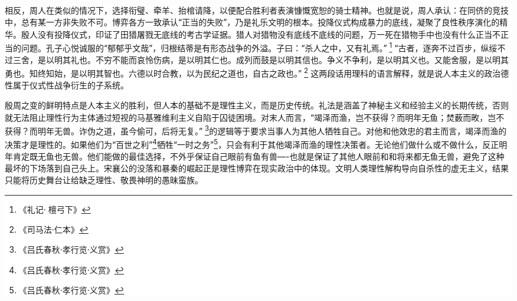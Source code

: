 相反，周人在类似的情况下，选择衔璧、牵羊、抬棺请降，以便配合胜利者表演慷慨宽恕的骑士精神。也就是说，周人承认：在同侪的竞技中，总有某一方非失败不可。博弈各方一致承认“正当的失败”，乃是礼乐文明的根本。投降仪式构成暴力的底线，凝聚了良性秩序演化的精华。殷人没有投降仪式，印证了田猎屠戮无底线的考古学证据。猎人对猎物没有底线不底线的问题，万一死在猎物手中也没有什么正当不正当的问题。孔子心悦诚服的“郁郁乎文哉”，归根结蒂是有形态战争的外溢。子曰：“杀人之中，又有礼焉。” [^68] “古者，逐奔不过百步，纵绥不过三舍，是以明其礼也。不穷不能而哀怜伤病，是以明其仁也。成列而鼓是以明其信也。争义不争利，是以明其义也。又能舍服，是以明其勇也。知终知始，是以明其智也。六德以时合教，以为民纪之道也，自古之政也。” [^69] 这两段话用理科的语言解释，就是说人本主义的政治德性属于仪式性战争衍生的子系统。

殷周之变的鲜明特点是人本主义的胜利，但人本的基础不是理性主义，而是历史传统。礼法是涵盖了神秘主义和经验主义的长期传统，否则就无法阻止理性行为主体通过短视的马基雅维利主义自陷于囚徒困境。对末人而言，“竭泽而渔，岂不获得？而明年无鱼；焚薮而畋，岂不获得？而明年无兽。诈伪之道，虽今偷可，后将无复。” [^70]的逻辑等于要求当事人为其他人牺牲自己。对他和他效忠的君主而言，竭泽而渔的决策才是理性的。如果他们为“百世之利”[^71]牺牲“一时之务”[^72]，只会有利于其他竭泽而渔的理性决策者。无论他们做什么或不做什么，反正明年肯定既无鱼也无兽。他们能做的最佳选择，不外乎保证自己眼前有鱼有兽—-也就是保证了其他人眼前和和将来都无鱼无兽，避免了这种最坏的下场落到自己头上。宋襄公的没落和暴秦的崛起正是理性博弈在现实政治中的体现。文明人类理性解构导向自杀性的虚无主义，结果只能将历史舞台让给缺乏理性、敬畏神明的愚昧蛮族。

>
[^1]:  《左传》子鱼曰：“天既厌商德。”《左传·隐公十一年》：“天而既厌周德矣，吾其能与许争乎？” 《焦氏易林》卷六：“革（卦）。天厌禹德，命兴汤国。祓社衅鼓，以除民疾。”

[^2]:  阿克顿勋爵：《自由与权力》

[^3]:  陈槃：《古社会田狩与祭祀之关系（重定本）》，自中央研究院：《历史语言研究所集刊》第三十六本上册，台北：中华民国五十四年十二月，第325页；《甲骨文合集》第584片、第6057片、第10559片、第37400片、第37409片、第37416片、第37421片。

[^4]:  于省吾：《甲骨文字释林》，中华书局，2009年，第284页

[^5]:  丁山：《甲骨文所见氏族及其制度》，中华书局，1988年4月新1版，第33页

[^6]:  刘一曼： 《商承祚教授百年诞辰纪念文集·略论商代后期军队的武器装备和兵种》，文物出版社，2003 

[^7]:  参见美索不达米亚墓葬出土的著名镶嵌雕刻“乌尔旗帜”。

[^8]:  《甲骨文合集》第914片：“史有获羌？”

[^9]:  参见《山东滕州市前掌大商周墓地1998年发掘简报》，《考古》2000第7期，第61—89页

[^10]:  上海博物馆考古研究部：《上海金山区亭林遗址1988、1990年良渚文化墓葬的发掘》，《考古》2002年10期，第52页

[^11]:  中国社会科学院考古研究所二里头工作队：《偃师二里头遗址发现仰韶文化遗存》，《考古》1985年3期，第193页

[^12]:  段宏振：《中国古代早期城市化进程与最初的文明》，《华夏考古》2004年1期，第81页

[^13]:  郝本性：《试论郑州出土商代人头骨饮器》，《华夏考古》1992年2期，第94页；河南省文物考古研究所、首都师范大学历史学院、濮阳市文物保护管理所：《河南濮阳县高城遗址发掘简报》，《考古》2008年3期，第22、30页；中国社会科学院考古研究所二里头工作队：《偃师二里头遗址发现仰韶文化遗存》，《考古》1985年3期，第193页

[^14]:  《国语·周语上》：“既丧南国之师，乃料民于太原。”

[^15]:  《圣经》历代志上21:1-8 

[^16]:  《甲骨文合集》第33243片

[^17]:  《甲骨文合集》第20231片

[^18]:  《甲骨文合集》第20962片

[^19]:  殷人在长江中游的殖民可能意在鄂赣边陲的铜矿，相当于今天的军事工业中心。周人的“大赂南金”和“化行南国”可能就是切断这条生命线的致命一击。楚国的强大和这些产业关系密切。秦人攻取南郡以后，楚顷襄王的流亡政府不惜割让青阳（长沙）以西各郡，换回这些宝贵的资源（江旁十五邑）。参见张昌平：《夏商时期中原与长江中游地区的文化联系》，《华夏考古》2006年3期，第57页

[^20]:  山西省考古研究所、灵石县文化局：《山西灵石旌介村商墓》，《文物》1986年11期，第7页；《甲骨文合集》第32996片：“令丙氏新射”。

[^21]:  山西省考古研究所、灵石县文化局：《山西灵石旌介村商墓》，《文物》1986年11期，第2—15页；山西省考古研究所：《灵石旌介商墓》，科学出版社，2006年，第207—208页

[^22]:  《甲骨文合集》第22425片：“邑亡戎” ；第36443片：“方来入衣邑，今夕弗震王师”。

[^23]:  《易•讼》九二：“不克讼,归而逋,其邑人三百户,无眚。”

[^24]:  傅斯年：《性命古训辨证》，广西师范大学出版社，2006年，第90—91页

[^25]:  《甲骨文合集》第28098片

[^26]:  《山东平阴朱家桥殷代遗址》，《考古》1961年2期

[^27]:  《甲骨文合集》第28098片：“徵妇好三千人”

[^28]:  《甲骨文合集》第37410片：“兹御获鹿六狐十”；《甲骨文合集》第163片：“获羌十”。

[^29]:  《甲骨文合集》第6987正称“长伯”，第27641称“长子”。

[^30]:  《甲骨文合集》第36975片

[^31]:  《甲骨文合集》第9479片：“令犬延族裒田于虎。”

[^32]:  于省吾：《释“鬼方易”》，自《甲骨文字释林》，中华书局，2009年，第446—447页

[^33]:  中国社会科学院考古研究所：《甲骨文编》，中华书局，1965年，第487页

[^34]:  李雪山：《商代分封制度研究》，第108页

[^35]:  中国社会科学院考古研究所：《殷墟发掘报告：1958—1961年》，文物出版社，1987年，第267—269页。

[^36]:  裘锡圭：《释“柲”》，自《裘锡圭自选集》，河南教育出版社，1994年，第43页

[^37]:  黄展岳：《殷商墓葬中人殉人牲的再考察：附论殉牲祭牲》，《考古》1983年10期，第935页；《甲骨文合集》第32051片：“羌三十、十牢”；《甲骨文合集》第32048片：“伐三十羌，卯三十豕”。

[^38]:  艾兰：《龟之谜：商代神话、祭祀、艺术和宇宙观研究》，汪涛 译，四川人民出版社，1992年，第158页

[^39]:  韩康信、潘其风：《殷墟祭祀坑人头骨的种系》，自中国社会科学院历史研究所、中国社会科学院考古研究所：《安阳殷墟头骨研究》，文物出版社，1985年，第106页

[^40]:  《甲骨文合集》第930片

[^41]:  杨宝成：《殷墟文化研究》，武汉大学出版社，2003年，第57页

[^42]:  中国社会科学院考古研究所：《安阳殷墟郭家庄商代墓葬：1982年—1992年考古发掘报告》，中国大百科全书出版社，1998年，第159—177页。

[^43]:  李淼、刘方、韩慧君、梁中合：《前掌大墓地马车的复原研究》，自中国社会科学院考古研究所：《滕州前掌大墓地》下册，文物出版社，2005年，第618—619页

[^44]:  中国社会科学院考古研究所：《安阳殷墟郭家庄商代墓葬：1982年—1992年考古发掘报告》，中国大百科全书出版社，1998年，第130页

[^45]:  詹鄞鑫：《神灵与祭祀：中国传统宗教综论》，江苏古籍出版社，1992年，第440页

[^46]:  中国社会科学院考古研究所：《安阳殷墟花园庄东地商代墓葬》，科学出版社，2007年，第121—123页

[^47]:  《甲骨文合集》第39902片

[^48]:  《甲骨文合集》第27882片：“来告大方出伐我师玄马小臣。”

[^49]:  《吕氏春秋•古乐》；《甲骨文合集》第37367片：“获狐十八，象一。”

[^50]:  陈梦家：《西周铜器断代》上册，中华书局，2004年，第107页

[^51]:  林巳奈夫：《神与兽的纹样学：中国古代诸神》，常耀华、王平、刘晓燕、李环 译，北京三联书店，2009年，第43页

[^52]:  白川静：《常用字解》，苏冰 译，九州出版社，2010年，第384页

[^53]:  罗曼·赫尔佐克：《古代的国家：起源和统治形式》，赵蓉恒 译，北京大学出版社，2003年，第249页

[^54]:  白川静：《中国古代文化》，加地伸行、范月娇译，文津出版社，中华民国七十二年五月，第231页；《甲骨文合集》第32048片：“伐三十羌，卯三十豕”。

[^55]:  中国社会科学院考古研究所安阳工作队：《河南安阳市殷墟刘家庄北地2008年发掘简报》，《考古》2009年7期，第34页

[^56]:  杨宝成：《殷墟文化研究》，武汉大学出版社，2003年，第105页；中国社会科学院考古研究所安阳工作队：《1973年小屯南地发掘报告》，《考古》编辑部：《考古学集刊》第9集，科学出版社，1995年，第63页

[^57]:  《甲骨文合集》第41351片：“王其田羌，亡灾？”

[^58]:  胡厚宣：《甲骨探史录》，北京三联书店，1982，第34—47页；艾兰：《龟之谜：商代神话、祭祀、艺术和宇宙观研究》，汪涛 译，四川人民出版社，1992年，第162页

[^59]:  中国社会科学院考古研究所：《安阳殷墟花园庄东地商代墓葬》，科学出版社，2007年，第75页

[^60]:  河北省文物研究所：《藁城台西商代遗址》，文物出版社，1985年，第147—157页；《甲骨文合集》第6412片：“辛巳卜爭貞今者王^人乎婦好伐土方受屮又五月”；《甲骨文合集》第6584片：“惟妇姘伐龙方。”

[^61]:  《尚书·酒诰》从周人的角度出发，明显认为殷人酗酒过度；但因为他们本来就是这样，只有从宽迁就。

[^62]:  《左传•襄公十年》：“宋公享晋侯于楚丘，请以《桑林》。荀罃辞。荀偃、士匄曰：‘诸侯宋、鲁，于是观礼。鲁有禘乐，宾祭用之。宋以《桑林》享君，不亦可乎？’舞，师题以旌夏，晋侯惧而退入于房。去旌，卒享而还。及著雍，疾。卜，桑林见。荀偃、士匄欲奔请祷焉。荀罃不可，曰：‘我辞礼矣，彼则以之。犹有鬼神，于彼加之。’”晋侯有间。”

[^63]:  《史记·殷本纪》：“帝武乙无道，为偶人，谓之天神，与之博。天神不胜。乃僇辱之。为革囊盛血。仰而射之。武乙猎于河渭之间。暴雷震死。子帝太丁立。帝太丁崩，子帝乙立。帝乙立，殷益衰。 ”

[^64]:  《史记正义》：“昭王德衰，南征济于汉，船人恶之，以胶舟进。王御船至中流，胶液船解，王及祭公俱没于水中而崩。”

[^65]:  《竹书纪年》：“武王禽纣于南单之台，盖鹿台之异名耳。” 台、坛通假，用于祭祀、舞雩。殷有东西南北四单之台，“爰南单”就是在南单之台卜算天文，“西单雷”就是西南单之台卜算气象，说明四单之台构成完整的祭祀系统。《国语·楚语上》“夫为台榭，将以教民利也。台所以望氛祥而备灾害，榭所以讲军实而御寇乱，皆所以利民也。”祭坛类似神庙，很可能兼任珍宝储存库；但祭坛点火，目标就不大可能仅仅是为了烧掉珍宝。

[^66]:  商王纣于商郊，时甲子夕，商王纣取天智玉琰五，环身厚以自焚。

[^67]:  焚玉是良渚文化常见的巫术，墓葬出土的玉器多有焚烧的痕迹。参见南京博物院、汪遵国：《良渚文化“玉敛葬”述略》，载《文物》1984年2期，第29页。殷周两代的玉器也是法器，但多用于生前的祭祀和佩戴，焚玉是极为罕见的法术。依据殷人的德性转输论，焚玉的危险级别差不多等于现代科学家启动核反应堆。

[^68]:  《礼记· 檀弓下》

[^69]:  《司马法·仁本》

[^70]:  《吕氏春秋·孝行览·义赏》

[^71]:  《吕氏春秋·孝行览·义赏》

[^72]:  《吕氏春秋·孝行览·义赏》
